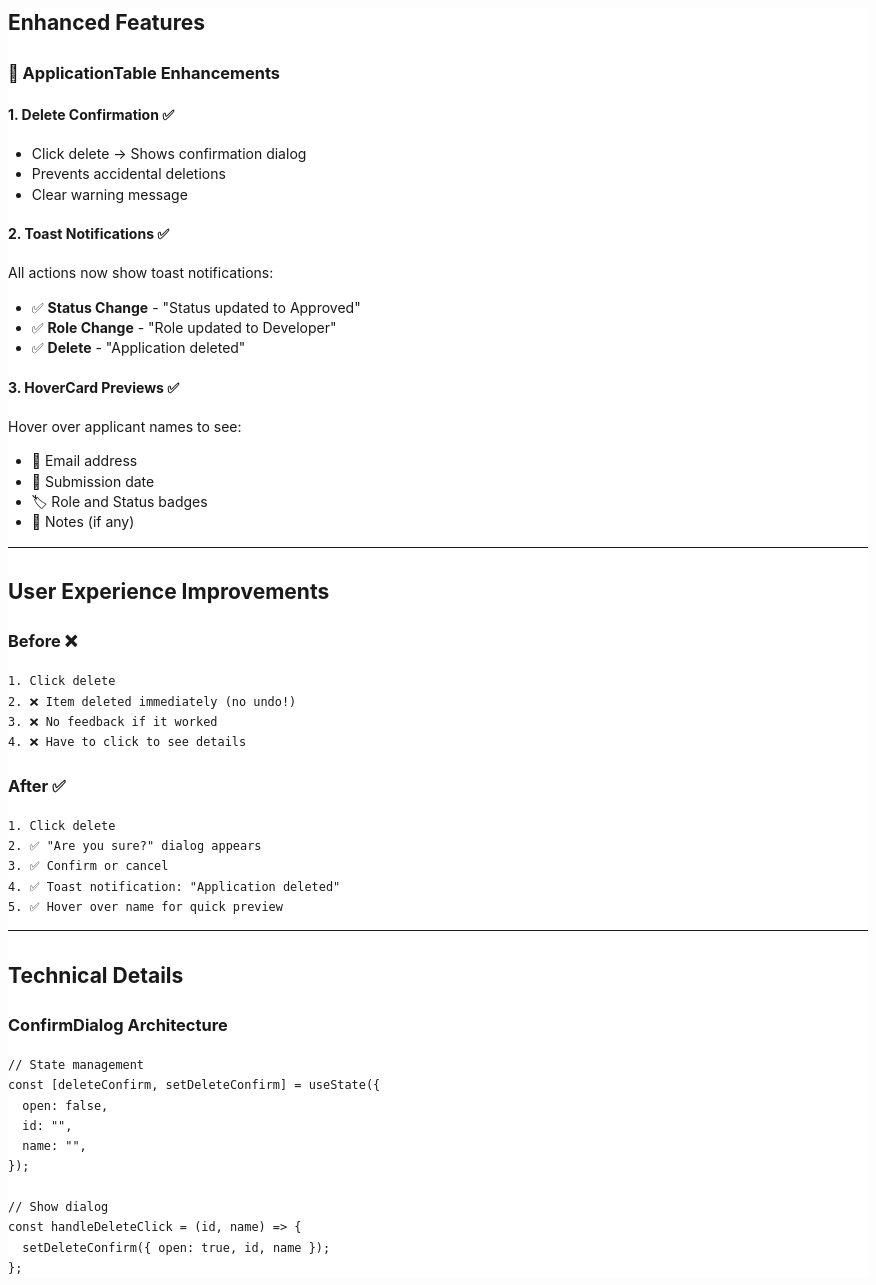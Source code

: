 
## Enhanced Features

### 🎯 ApplicationTable Enhancements

#### 1. **Delete Confirmation** ✅
- Click delete → Shows confirmation dialog
- Prevents accidental deletions
- Clear warning message

#### 2. **Toast Notifications** ✅
All actions now show toast notifications:
- ✅ **Status Change** - "Status updated to Approved"
- ✅ **Role Change** - "Role updated to Developer"
- ✅ **Delete** - "Application deleted"

#### 3. **HoverCard Previews** ✅
Hover over applicant names to see:
- 📧 Email address
- 📅 Submission date
- 🏷️ Role and Status badges
- 📝 Notes (if any)

---

## User Experience Improvements

### Before ❌
```
1. Click delete
2. ❌ Item deleted immediately (no undo!)
3. ❌ No feedback if it worked
4. ❌ Have to click to see details
```

### After ✅
```
1. Click delete
2. ✅ "Are you sure?" dialog appears
3. ✅ Confirm or cancel
4. ✅ Toast notification: "Application deleted"
5. ✅ Hover over name for quick preview
```

---

## Technical Details

### ConfirmDialog Architecture
```tsx
// State management
const [deleteConfirm, setDeleteConfirm] = useState({
  open: false,
  id: "",
  name: "",
});

// Show dialog
const handleDeleteClick = (id, name) => {
  setDeleteConfirm({ open: true, id, name });
};

```